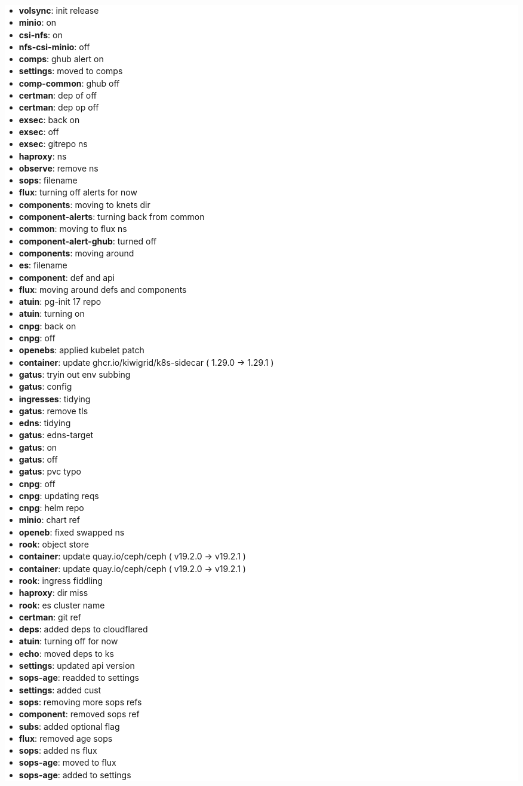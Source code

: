 - **volsync**: init release
- **minio**: on
- **csi-nfs**: on
- **nfs-csi-minio**: off
- **comps**: ghub alert on
- **settings**: moved to comps
- **comp-common**: ghub off
- **certman**: dep of off
- **certman**: dep op off
- **exsec**: back on
- **exsec**: off
- **exsec**: gitrepo ns
- **haproxy**: ns
- **observe**: remove ns
- **sops**: filename
- **flux**: turning off alerts for now
- **components**: moving to knets dir
- **component-alerts**: turning back from common
- **common**: moving to flux ns
- **component-alert-ghub**: turned off
- **components**: moving around
- **es**: filename
- **component**: def and api
- **flux**: moving around defs and components
- **atuin**: pg-init 17 repo
- **atuin**: turning on
- **cnpg**: back on
- **cnpg**: off
- **openebs**: applied kubelet patch
- **container**: update ghcr.io/kiwigrid/k8s-sidecar ( 1.29.0 → 1.29.1 )
- **gatus**: tryin out env subbing
- **gatus**: config
- **ingresses**: tidying
- **gatus**: remove tls
- **edns**: tidying
- **gatus**: edns-target
- **gatus**: on
- **gatus**: off
- **gatus**: pvc typo
- **cnpg**: off
- **cnpg**: updating reqs
- **cnpg**: helm repo
- **minio**: chart ref
- **openeb**: fixed swapped ns
- **rook**: object store
- **container**: update quay.io/ceph/ceph ( v19.2.0 → v19.2.1 )
- **container**: update quay.io/ceph/ceph ( v19.2.0 → v19.2.1 )
- **rook**: ingress fiddling
- **haproxy**: dir miss
- **rook**: es cluster name
- **certman**: git ref
- **deps**: added deps to cloudflared
- **atuin**: turning off for now
- **echo**: moved deps to ks
- **settings**: updated api version
- **sops-age**: readded to settings
- **settings**: added cust
- **sops**: removing more sops refs
- **component**: removed sops ref
- **subs**: added optional flag
- **flux**: removed age sops
- **sops**: added ns flux
- **sops-age**: moved to flux
- **sops-age**: added to settings